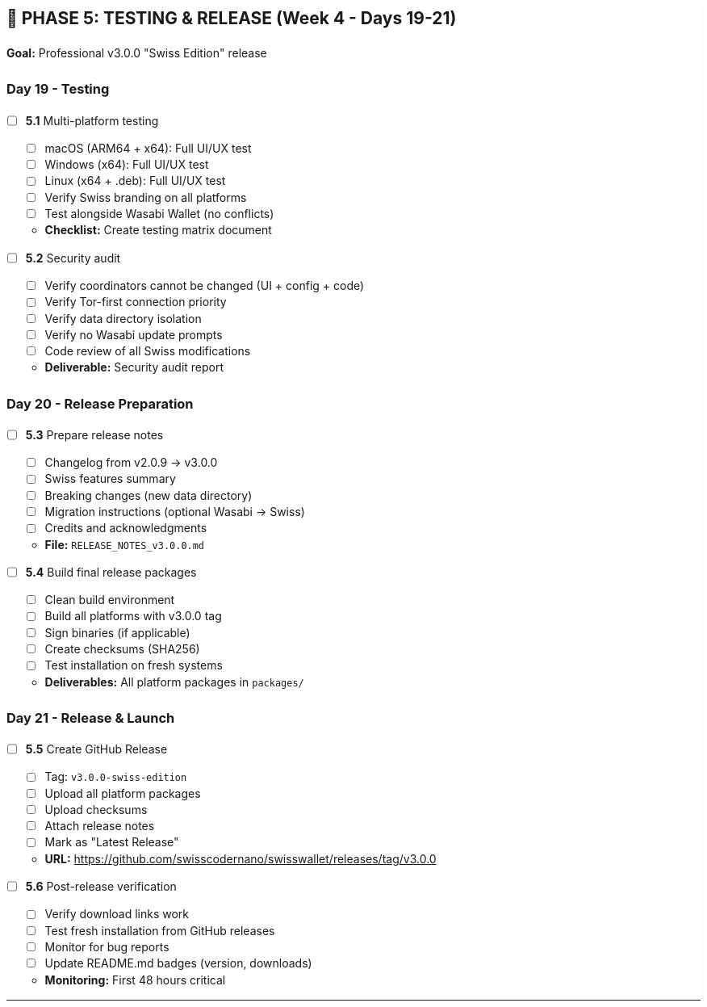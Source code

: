 ## 🚀 PHASE 5: TESTING & RELEASE (Week 4 - Days 19-21)

**Goal:** Professional v3.0.0 "Swiss Edition" release

### Day 19 - Testing

- [ ] **5.1** Multi-platform testing
  - [ ] macOS (ARM64 + x64): Full UI/UX test
  - [ ] Windows (x64): Full UI/UX test
  - [ ] Linux (x64 + .deb): Full UI/UX test
  - [ ] Verify Swiss branding on all platforms
  - [ ] Test alongside Wasabi Wallet (no conflicts)
  - **Checklist:** Create testing matrix document

- [ ] **5.2** Security audit
  - [ ] Verify coordinators cannot be changed (UI + config + code)
  - [ ] Verify Tor-first connection priority
  - [ ] Verify data directory isolation
  - [ ] Verify no Wasabi update prompts
  - [ ] Code review of all Swiss modifications
  - **Deliverable:** Security audit report

### Day 20 - Release Preparation

- [ ] **5.3** Prepare release notes
  - [ ] Changelog from v2.0.9 → v3.0.0
  - [ ] Swiss features summary
  - [ ] Breaking changes (new data directory)
  - [ ] Migration instructions (optional Wasabi → Swiss)
  - [ ] Credits and acknowledgments
  - **File:** `RELEASE_NOTES_v3.0.0.md`

- [ ] **5.4** Build final release packages
  - [ ] Clean build environment
  - [ ] Build all platforms with v3.0.0 tag
  - [ ] Sign binaries (if applicable)
  - [ ] Create checksums (SHA256)
  - [ ] Test installation on fresh systems
  - **Deliverables:** All platform packages in `packages/`

### Day 21 - Release & Launch

- [ ] **5.5** Create GitHub Release
  - [ ] Tag: `v3.0.0-swiss-edition`
  - [ ] Upload all platform packages
  - [ ] Upload checksums
  - [ ] Attach release notes
  - [ ] Mark as "Latest Release"
  - **URL:** https://github.com/swisscodernano/swisswallet/releases/tag/v3.0.0

- [ ] **5.6** Post-release verification
  - [ ] Verify download links work
  - [ ] Test fresh installation from GitHub releases
  - [ ] Monitor for bug reports
  - [ ] Update README.md badges (version, downloads)
  - **Monitoring:** First 48 hours critical

---
